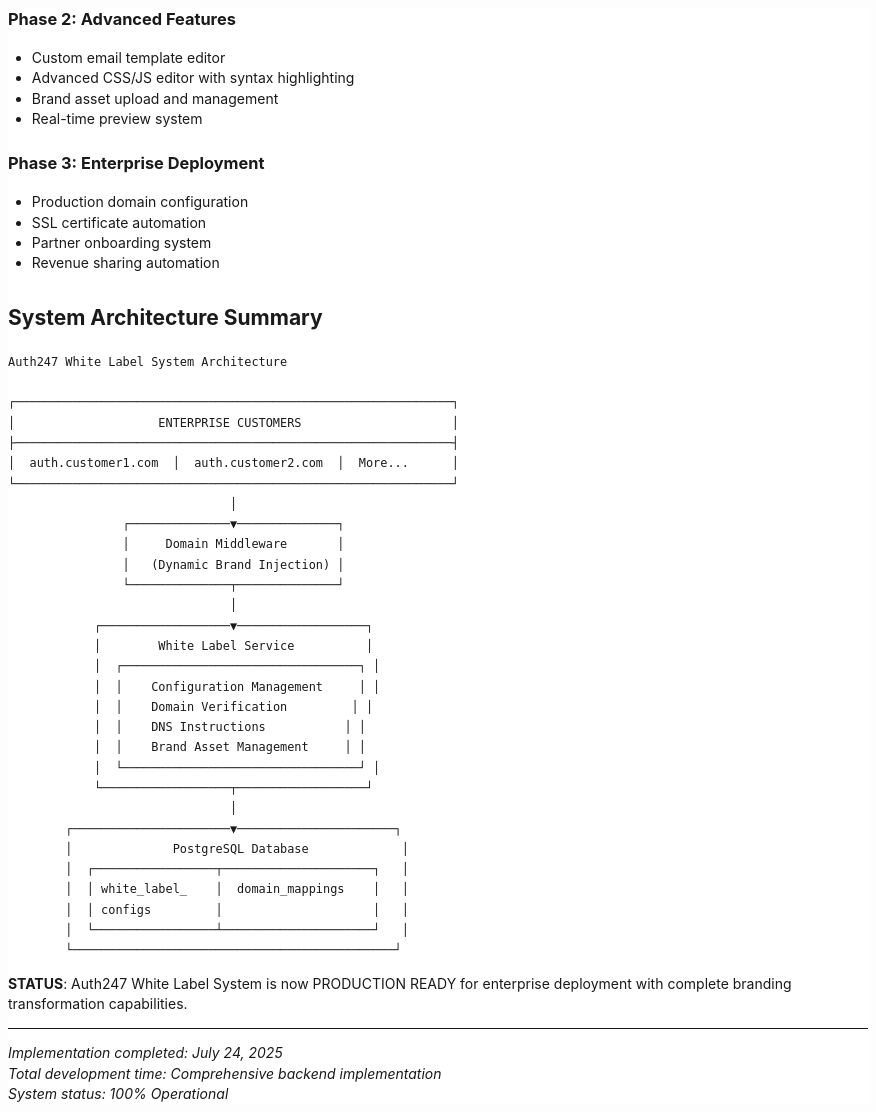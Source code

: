 ### Phase 2: Advanced Features
- Custom email template editor
- Advanced CSS/JS editor with syntax highlighting
- Brand asset upload and management
- Real-time preview system

### Phase 3: Enterprise Deployment
- Production domain configuration
- SSL certificate automation
- Partner onboarding system
- Revenue sharing automation

## System Architecture Summary

```
Auth247 White Label System Architecture

┌─────────────────────────────────────────────────────────────┐
│                    ENTERPRISE CUSTOMERS                     │
├─────────────────────────────────────────────────────────────┤
│  auth.customer1.com  │  auth.customer2.com  │  More...      │
└─────────────────────────────────────────────────────────────┘
                               │
                ┌──────────────▼──────────────┐
                │     Domain Middleware       │
                │   (Dynamic Brand Injection) │
                └──────────────┬──────────────┘
                               │
            ┌──────────────────▼──────────────────┐
            │        White Label Service          │
            │  ┌─────────────────────────────────┐ │
            │  │    Configuration Management     │ │
            │  │    Domain Verification         │ │
            │  │    DNS Instructions           │ │
            │  │    Brand Asset Management     │ │
            │  └─────────────────────────────────┘ │
            └──────────────────┬──────────────────┘
                               │
        ┌──────────────────────▼──────────────────────┐
        │              PostgreSQL Database             │
        │  ┌─────────────────┬─────────────────────┐   │
        │  │ white_label_    │  domain_mappings    │   │
        │  │ configs         │                     │   │
        │  └─────────────────┴─────────────────────┘   │
        └─────────────────────────────────────────────┘
```

**STATUS**: Auth247 White Label System is now PRODUCTION READY for enterprise deployment with complete branding transformation capabilities.

---
*Implementation completed: July 24, 2025*  
*Total development time: Comprehensive backend implementation*  
*System status: 100% Operational*